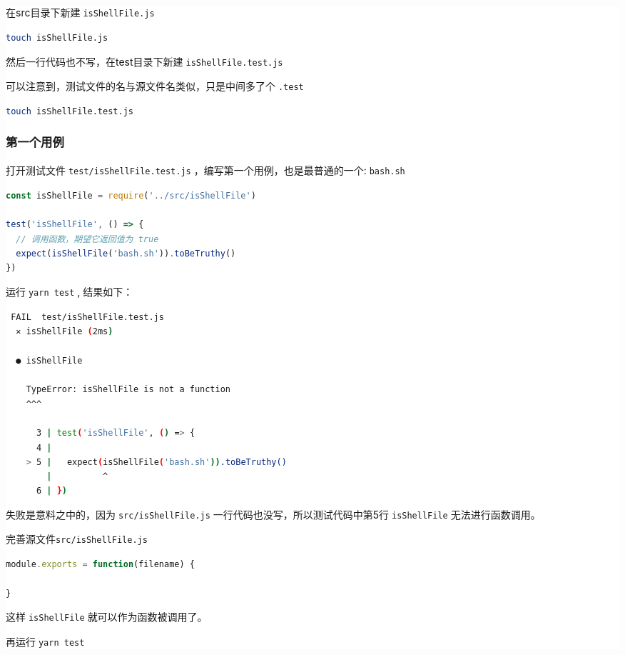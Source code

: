 在src目录下新建 `isShellFile.js`

```bash
touch isShellFile.js
```

然后一行代码也不写，在test目录下新建 `isShellFile.test.js`

可以注意到，测试文件的名与源文件名类似，只是中间多了个 `.test`

```bash
touch isShellFile.test.js
```

### 第一个用例

打开测试文件 `test/isShellFile.test.js` ，编写第一个用例，也是最普通的一个: `bash.sh`

```javascript
const isShellFile = require('../src/isShellFile')

test('isShellFile', () => {
  // 调用函数，期望它返回值为 true
  expect(isShellFile('bash.sh')).toBeTruthy()
})
```

运行 `yarn test` , 结果如下：

```bash
 FAIL  test/isShellFile.test.js
  ✕ isShellFile (2ms)

  ● isShellFile

    TypeError: isShellFile is not a function
    ^^^

      3 | test('isShellFile', () => {
      4 |
    > 5 |   expect(isShellFile('bash.sh')).toBeTruthy()
        |          ^
      6 | })
```

失败是意料之中的，因为 `src/isShellFile.js` 一行代码也没写，所以测试代码中第5行 `isShellFile` 无法进行函数调用。

完善源文件`src/isShellFile.js`

```javascript
module.exports = function(filename) {

}
```

这样 `isShellFile` 就可以作为函数被调用了。

再运行 `yarn test`
